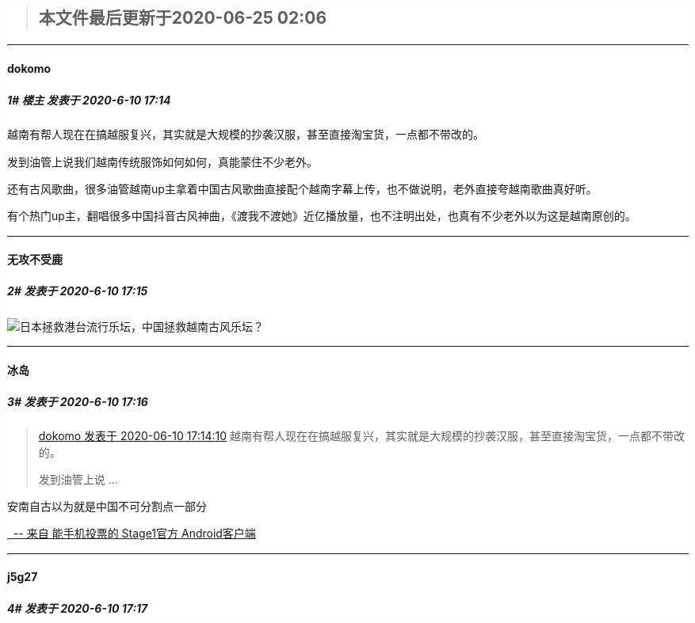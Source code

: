 > ## **本文件最后更新于2020-06-25 02:06** 



-----

####  dokomo  
##### 1#       楼主       发表于 2020-6-10 17:14




越南有帮人现在在搞越服复兴，其实就是大规模的抄袭汉服，甚至直接淘宝货，一点都不带改的。

发到油管上说我们越南传统服饰如何如何，真能蒙住不少老外。


还有古风歌曲，很多油管越南up主拿着中国古风歌曲直接配个越南字幕上传，也不做说明，老外直接夸越南歌曲真好听。


有个热门up主，翻唱很多中国抖音古风神曲，《渡我不渡她》近亿播放量，也不注明出处，也真有不少老外以为这是越南原创的。







-----

####  无攻不受鹿  
##### 2#       发表于 2020-6-10 17:15



<img src="https://static.saraba1st.com/image/smiley/face2017/067.png" referrerpolicy="no-referrer">日本拯救港台流行乐坛，中国拯救越南古风乐坛？







-----

####  冰岛  
##### 3#       发表于 2020-6-10 17:16



<blockquote><a href="httphttps://bbs.saraba1st.com/2b/forum.php?mod=redirect&amp;goto=findpost&amp;pid=47750678&amp;ptid=1940844" target="_blank">dokomo 发表于 2020-06-10 17:14:10</a>
越南有帮人现在在搞越服复兴，其实就是大规模的抄袭汉服，甚至直接淘宝货，一点都不带改的。

发到油管上说 ...</blockquote>安南自古以为就是中国不可分割点一部分

[  -- 来自 能手机投票的 Stage1官方 Android客户端](https://www.coolapk.com/apk/140634)







-----

####  j5g27  
##### 4#       发表于 2020-6-10 17:17
